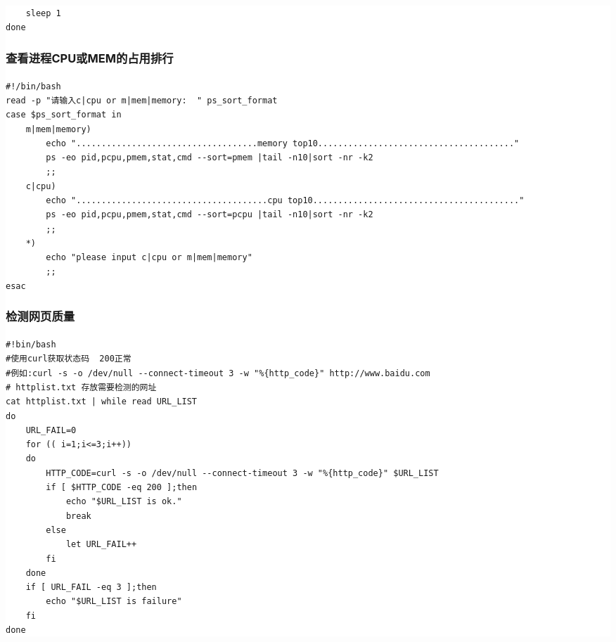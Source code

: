 ```shell
    sleep 1
done
```

### 查看进程CPU或MEM的占用排行

```shell
#!/bin/bash
read -p "请输入c|cpu or m|mem|memory:  " ps_sort_format
case $ps_sort_format in
    m|mem|memory)
        echo "....................................memory top10......................................."
        ps -eo pid,pcpu,pmem,stat,cmd --sort=pmem |tail -n10|sort -nr -k2
        ;;
    c|cpu)
        echo "......................................cpu top10........................................."
        ps -eo pid,pcpu,pmem,stat,cmd --sort=pcpu |tail -n10|sort -nr -k2
        ;;
    *)
        echo "please input c|cpu or m|mem|memory"
        ;;
esac
```

### 检测网页质量
 
```shell
#!bin/bash
#使用curl获取状态码  200正常
#例如:curl -s -o /dev/null --connect-timeout 3 -w "%{http_code}" http://www.baidu.com
# httplist.txt 存放需要检测的网址
cat httplist.txt | while read URL_LIST
do
    URL_FAIL=0
    for (( i=1;i<=3;i++))
    do
        HTTP_CODE=curl -s -o /dev/null --connect-timeout 3 -w "%{http_code}" $URL_LIST
        if [ $HTTP_CODE -eq 200 ];then
            echo "$URL_LIST is ok."
            break
        else
            let URL_FAIL++
        fi
    done
    if [ URL_FAIL -eq 3 ];then
        echo "$URL_LIST is failure"
    fi
done
```
